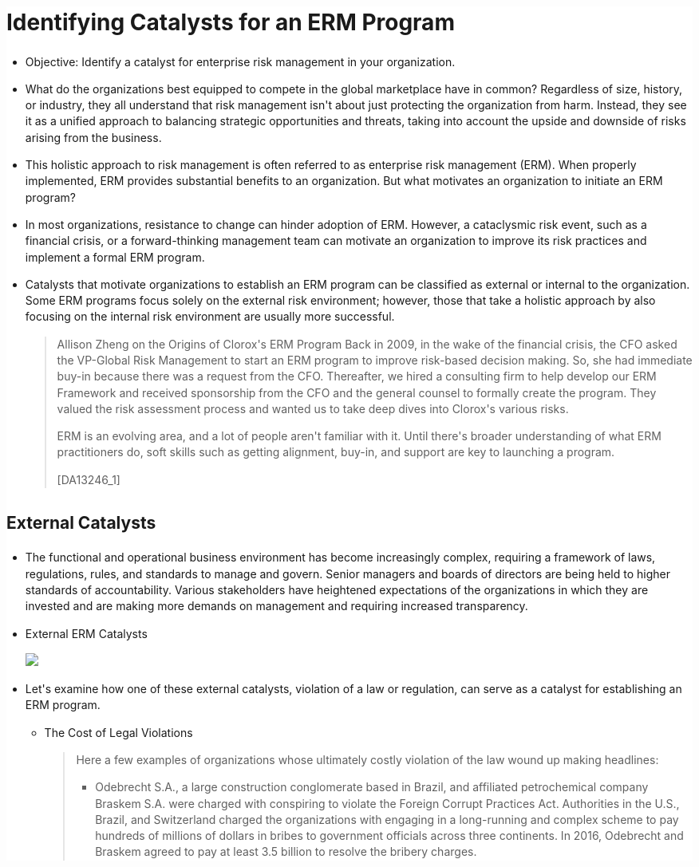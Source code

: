 # Identifying Catalysts for an ERM Program

- Objective: Identify a catalyst for enterprise risk management in your organization.

- What do the organizations best equipped to compete in the global marketplace have in common? Regardless of size, history, or industry, they all understand that risk management isn't about just protecting the organization from harm. Instead, they see it as a unified approach to balancing strategic opportunities and threats, taking into account the upside and downside of risks arising from the business.

- This holistic approach to risk management is often referred to as enterprise risk management (ERM). When properly implemented, ERM provides substantial benefits to an organization. But what motivates an organization to initiate an ERM program?

- In most organizations, resistance to change can hinder adoption of ERM. However, a cataclysmic risk event, such as a financial crisis, or a forward-thinking management team can motivate an organization to improve its risk practices and implement a formal ERM program.

- Catalysts that motivate organizations to establish an ERM program can be classified as external or internal to the organization. Some ERM programs focus solely on the external risk environment; however, those that take a holistic approach by also focusing on the internal risk environment are usually more successful.

  >Allison Zheng on the Origins of Clorox's ERM Program
  >Back in 2009, in the wake of the financial crisis, the CFO asked the VP-Global Risk Management to start an ERM program to improve risk-based decision making. So, she had immediate buy-in because there was a request from the CFO. Thereafter, we hired a consulting firm to help develop our ERM Framework and received sponsorship from the CFO and the general counsel to formally create the program. They valued the risk assessment process and wanted us to take deep dives into Clorox's various risks.
  >
  >ERM is an evolving area, and a lot of people aren't familiar with it. Until there's broader understanding of what ERM practitioners do, soft skills such as getting alignment, buy-in, and support are key to launching a program.
  >
  >[DA13246_1]

## External Catalysts

- The functional and operational business environment has become increasingly complex, requiring a framework of laws, regulations, rules, and standards to manage and govern. Senior managers and boards of directors are being held to higher standards of accountability. Various stakeholders have heightened expectations of the organizations in which they are invested and are making more demands on management and requiring increased transparency.

- External ERM Catalysts

  ![](https://s1.ax1x.com/2020/11/09/BT5LdI.jpg)

- Let's examine how one of these external catalysts, violation of a law or regulation, can serve as a catalyst for establishing an ERM program.

  - The Cost of Legal Violations

    > Here a few examples of organizations whose ultimately costly violation of the law wound up making headlines:
    >
    > - Odebrecht S.A., a large construction conglomerate based in Brazil, and affiliated petrochemical company Braskem S.A. were charged with conspiring to violate the Foreign Corrupt Practices Act. Authorities in the U.S., Brazil, and Switzerland charged the organizations with engaging in a long-running and complex scheme to pay hundreds of millions of dollars in bribes to government officials across three continents. In 2016, Odebrecht and Braskem agreed to pay at least 3.5 billion to resolve the bribery charges.